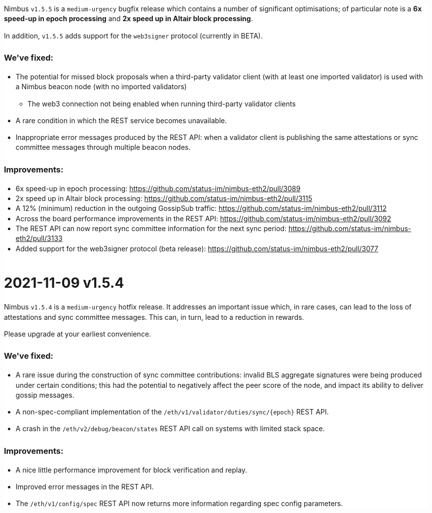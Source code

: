 Nimbus `v1.5.5` is a `medium-urgency` bugfix release which contains a number of significant optimisations; of particular note is a **6x speed-up in epoch processing** and **2x speed up in Altair block processing**.

In addition, `v1.5.5` adds support for the `web3signer` protocol (currently in BETA).

### We've fixed:

* The potential for missed block proposals when a third-party validator client (with at least one imported validator) is used with a Nimbus beacon node (with no imported validators)
    * The web3 connection not being enabled when running third-party validator clients

* A rare condition in which the REST service becomes unavailable.
* Inappropriate error messages produced by the REST API: when a validator client is publishing the same attestations or sync committee messages through multiple beacon nodes.

### Improvements:

* 6x speed-up in epoch processing: https://github.com/status-im/nimbus-eth2/pull/3089
* 2x speed up in Altair block processing: https://github.com/status-im/nimbus-eth2/pull/3115
* A 12% (minimum) reduction in the outgoing GossipSub traffic: https://github.com/status-im/nimbus-eth2/pull/3112
* Across the board performance improvements in the REST API: https://github.com/status-im/nimbus-eth2/pull/3092
* The REST API can now report sync committee information for the next sync period: https://github.com/status-im/nimbus-eth2/pull/3133
* Added support for the web3signer protocol (beta release):
  https://github.com/status-im/nimbus-eth2/pull/3077


2021-11-09 v1.5.4
=================

Nimbus `v1.5.4` is a `medium-urgency` hotfix release. It addresses an important issue which, in rare cases, can lead to the loss of attestations and sync committee messages. This can, in turn, lead to a reduction in rewards.

Please upgrade at your earliest convenience.

### We've fixed:

* A rare issue during the construction of sync committee contributions: invalid BLS aggregate signatures were being produced under certain conditions; this had the potential to negatively affect the peer score of the node, and impact its ability to deliver gossip messages.

* A non-spec-compliant implementation of the `/eth/v1/validator/duties/sync/{epoch}` REST API.

* A crash in the `/eth/v2/debug/beacon/states` REST API call on systems with limited stack space.

### Improvements:

* A nice little performance improvement for block verification and replay.

* Improved error messages in the REST API.

* The `/eth/v1/config/spec` REST API now returns more information regarding spec config parameters.
